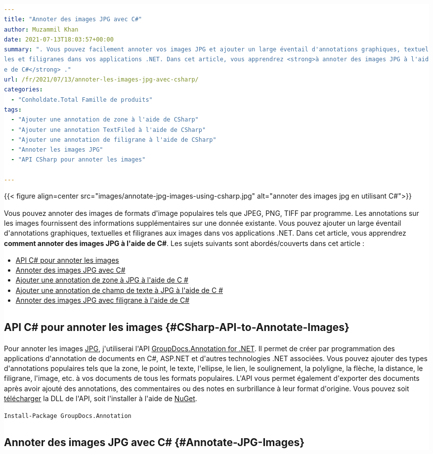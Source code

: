 ```yaml
---
title: "Annoter des images JPG avec C#"
author: Muzammil Khan
date: 2021-07-13T18:03:57+00:00
summary: ". Vous pouvez facilement annoter vos images JPG et ajouter un large éventail d'annotations graphiques, textuelles et filigranes dans vos applications .NET. Dans cet article, vous apprendrez <strong>à annoter des images JPG à l'aide de C#</strong> ."
url: /fr/2021/07/13/annoter-les-images-jpg-avec-csharp/
categories:
  - "Conholdate.Total Famille de produits"
tags:
  - "Ajouter une annotation de zone à l'aide de CSharp"
  - "Ajouter une annotation TextFiled à l'aide de CSharp"
  - "Ajouter une annotation de filigrane à l'aide de CSharp"
  - "Annoter les images JPG"
  - "API CSharp pour annoter les images"

---
```



{{< figure align=center src="images/annotate-jpg-images-using-csharp.jpg" alt="annoter des images jpg en utilisant C#">}}
 

Vous pouvez annoter des images de formats d'image populaires tels que JPEG, PNG, TIFF par programme. Les annotations sur les images fournissent des informations supplémentaires sur une donnée existante. Vous pouvez ajouter un large éventail d'annotations graphiques, textuelles et filigranes aux images dans vos applications .NET. Dans cet article, vous apprendrez **comment annoter des images JPG à l'aide de C#**.
Les sujets suivants sont abordés/couverts dans cet article :
  * [API C# pour annoter les images][2]
  * [Annoter des images JPG avec C#][3]
  * [Ajouter une annotation de zone à JPG à l'aide de C #][4]
  * [Ajouter une annotation de champ de texte à JPG à l'aide de C #][5]
  * [Annoter des images JPG avec filigrane à l'aide de C#][6]

## API C# pour annoter les images {#CSharp-API-to-Annotate-Images}

Pour annoter les images [JPG][7], j'utiliserai l'API [GroupDocs.Annotation for .NET][8]. Il permet de créer par programmation des applications d'annotation de documents en C#, ASP.NET et d'autres technologies .NET associées. Vous pouvez ajouter des types d'annotations populaires tels que la zone, le point, le texte, l'ellipse, le lien, le soulignement, la polyligne, la flèche, la distance, le filigrane, l'image, etc. à vos documents de tous les formats populaires. L'API vous permet également d'exporter des documents après avoir ajouté des annotations, des commentaires ou des notes en surbrillance à leur format d'origine.
Vous pouvez soit [télécharger][9] la DLL de l'API, soit l'installer à l'aide de [NuGet][10].
<pre class="wp-block-code"><code>Install-Package GroupDocs.Annotation</code></pre>
## Annoter des images JPG avec C# {#Annotate-JPG-Images}


 [1]: https://blog.conholdate.com/wp-content/uploads/sites/27/2021/07/annotate-jpg-images-using-csharp.jpg
 [2]: #CSharp-API-to-Annotate-Images
 [3]: #Annotate-JPG-Images
 [4]: #Add-Area-Annotation-to-JPG-using-CSharp
 [5]: #Add-Text-Field-Annotation-to-JPG-using-CSharp
 [6]: #Annotation-JPG-Images-with-Watermark-using-CSharp
 [7]: https://docs.fileformat.com/image/jpeg/
 [8]: https://products.groupdocs.com/annotation/net/
 [9]: https://downloads.groupdocs.com/annotation/net
 [10]: https://www.nuget.org/packages/GroupDocs.Annotation
 [11]: https://apireference.groupdocs.com/annotation/net/groupdocs.annotation/annotator
 [12]: https://apireference.groupdocs.com/annotation/net/groupdocs.annotation.models.annotationmodels/arrowannotation
 [13]: https://apireference.groupdocs.com/annotation/net/groupdocs.annotation.models.annotationmodels/distanceannotation
 [14]: https://apireference.groupdocs.com/annotation/net/groupdocs.annotation.models.annotationmodels/ellipseannotation
 [15]: https://apireference.groupdocs.com/annotation/net/groupdocs.annotation.models.annotationmodels/pointannotation
 [16]: https://apireference.groupdocs.com/annotation/net/groupdocs.annotation.annotator/add/methods/1
 [17]: https://apireference.groupdocs.com/annotation/net/groupdocs.annotation.annotator/save/methods/4
 [18]: https://blog.conholdate.com/wp-content/uploads/sites/27/2021/07/Add-Multiple-Annotations-to-JPG-Images.jpg
 [19]: https://apireference.groupdocs.com/annotation/net/groupdocs.annotation.models.annotationmodels/areaannotation
 [20]: https://apireference.groupdocs.com/annotation/net/groupdocs.annotation/annotator/methods/add
 [21]: https://blog.conholdate.com/wp-content/uploads/sites/27/2021/07/Add-Area-Annotation-to-JPG.jpg
 [22]: https://apireference.groupdocs.com/annotation/net/groupdocs.annotation.models.annotationmodels/textfieldannotation
 [23]: https://blog.conholdate.com/wp-content/uploads/sites/27/2021/07/Add-Text-Field-Annotation-to-JPG.jpg
 [24]: https://apireference.groupdocs.com/annotation/net/groupdocs.annotation.models.annotationmodels/watermarkannotation
 [25]: https://blog.conholdate.com/wp-content/uploads/sites/27/2021/07/Annotation-JPG-Images-with-Watermark.jpg
 [26]: https://purchase.groupdocs.com/temporary-license
 [27]: https://docs.groupdocs.com/annotation/net/
 [28]: https://forum.groupdocs.com/c/annotation/
 [29]: https://blog.groupdocs.com/2021/06/23/annotate-word-documents-using-csharp/